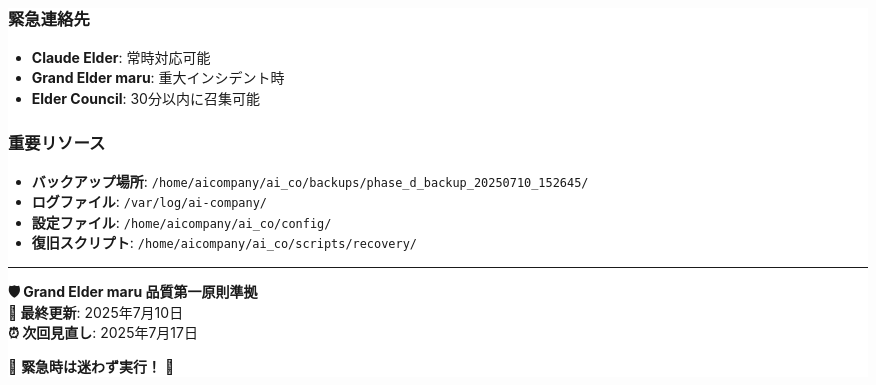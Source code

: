 ### 緊急連絡先
- **Claude Elder**: 常時対応可能
- **Grand Elder maru**: 重大インシデント時
- **Elder Council**: 30分以内に召集可能

### 重要リソース
- **バックアップ場所**: `/home/aicompany/ai_co/backups/phase_d_backup_20250710_152645/`
- **ログファイル**: `/var/log/ai-company/`
- **設定ファイル**: `/home/aicompany/ai_co/config/`
- **復旧スクリプト**: `/home/aicompany/ai_co/scripts/recovery/`

---

**🛡️ Grand Elder maru 品質第一原則準拠**  
**📅 最終更新**: 2025年7月10日  
**⏰ 次回見直し**: 2025年7月17日

🚨 **緊急時は迷わず実行！** 🚨